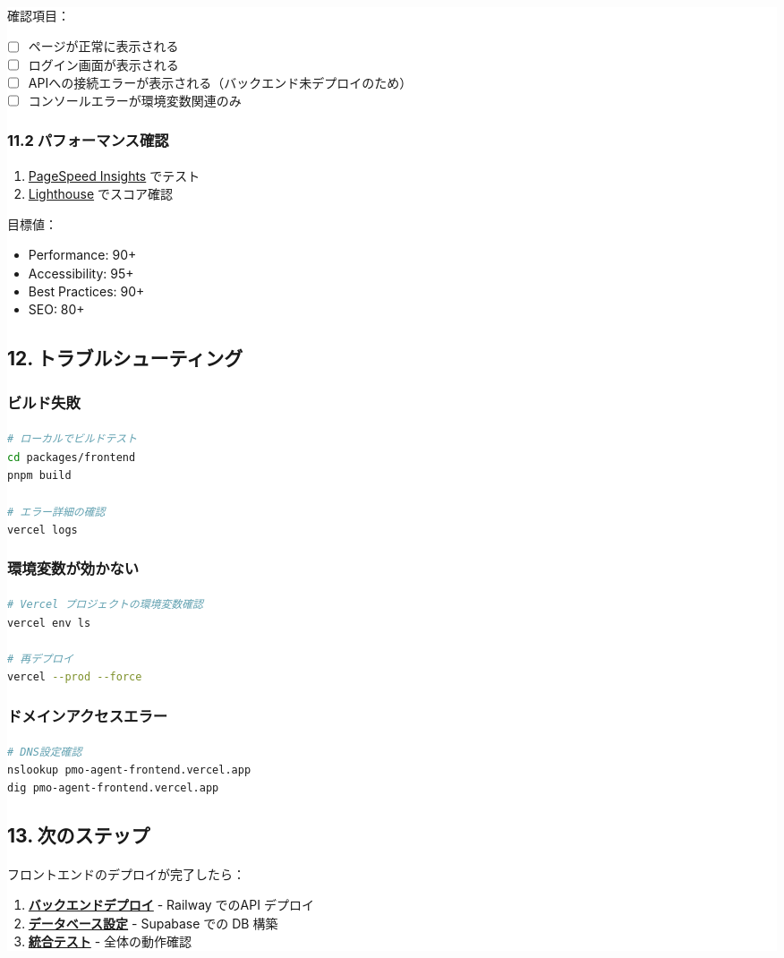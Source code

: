 確認項目：
- [ ] ページが正常に表示される
- [ ] ログイン画面が表示される
- [ ] APIへの接続エラーが表示される（バックエンド未デプロイのため）
- [ ] コンソールエラーが環境変数関連のみ

### 11.2 パフォーマンス確認

1. [PageSpeed Insights](https://pagespeed.web.dev/) でテスト
2. [Lighthouse](https://lighthouse-dot-webdotdevsite.appspot.com/) でスコア確認

目標値：
- Performance: 90+
- Accessibility: 95+
- Best Practices: 90+
- SEO: 80+

## 12. トラブルシューティング

### ビルド失敗

```bash
# ローカルでビルドテスト
cd packages/frontend
pnpm build

# エラー詳細の確認
vercel logs
```

### 環境変数が効かない

```bash
# Vercel プロジェクトの環境変数確認
vercel env ls

# 再デプロイ
vercel --prod --force
```

### ドメインアクセスエラー

```bash
# DNS設定確認
nslookup pmo-agent-frontend.vercel.app
dig pmo-agent-frontend.vercel.app
```

## 13. 次のステップ

フロントエンドのデプロイが完了したら：

1. **[バックエンドデプロイ](./07-backend-deployment-railway.md)** - Railway でのAPI デプロイ
2. **[データベース設定](./08-database-setup-supabase.md)** - Supabase での DB 構築
3. **[統合テスト](./09-production-testing.md)** - 全体の動作確認
